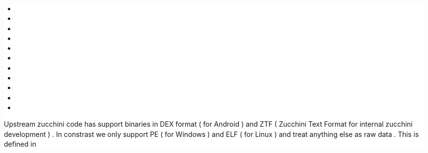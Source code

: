 -
-
-
-
-
-
-
-
-
-
-
Upstream
zucchini
code
has
support
binaries
in
DEX
format
(
for
Android
)
and
ZTF
(
Zucchini
Text
Format
for
internal
zucchini
development
)
.
In
constrast
we
only
support
PE
(
for
Windows
)
and
ELF
(
for
Linux
)
and
treat
anything
else
as
raw
data
.
This
is
defined
in